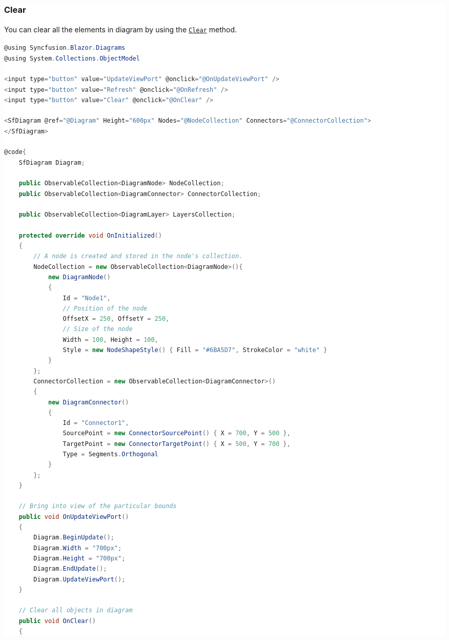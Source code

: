 ### Clear

You can clear all the elements in diagram by using the [`Clear`](https://help.syncfusion.com/cr/blazor/Syncfusion.Blazor~Syncfusion.Blazor.Diagrams.SfDiagram~Clear.html) method.

```csharp
@using Syncfusion.Blazor.Diagrams
@using System.Collections.ObjectModel

<input type="button" value="UpdateViewPort" @onclick="@OnUpdateViewPort" />
<input type="button" value="Refresh" @onclick="@OnRefresh" />
<input type="button" value="Clear" @onclick="@OnClear" />

<SfDiagram @ref="@Diagram" Height="600px" Nodes="@NodeCollection" Connectors="@ConnectorCollection">
</SfDiagram>

@code{
    SfDiagram Diagram;

    public ObservableCollection<DiagramNode> NodeCollection;
    public ObservableCollection<DiagramConnector> ConnectorCollection;

    public ObservableCollection<DiagramLayer> LayersCollection;

    protected override void OnInitialized()
    {
        // A node is created and stored in the node's collection.
        NodeCollection = new ObservableCollection<DiagramNode>(){
            new DiagramNode()
            {
                Id = "Node1",
                // Position of the node
                OffsetX = 250, OffsetY = 250,
                // Size of the node
                Width = 100, Height = 100,
                Style = new NodeShapeStyle() { Fill = "#6BA5D7", StrokeColor = "white" }
            }
        };
        ConnectorCollection = new ObservableCollection<DiagramConnector>()
        {
            new DiagramConnector()
            {
                Id = "Connector1",
                SourcePoint = new ConnectorSourcePoint() { X = 700, Y = 500 },
                TargetPoint = new ConnectorTargetPoint() { X = 500, Y = 700 },
                Type = Segments.Orthogonal
            }
        };
    }

    // Bring into view of the particular bounds
    public void OnUpdateViewPort()
    {
        Diagram.BeginUpdate();
        Diagram.Width = "700px";
        Diagram.Height = "700px";
        Diagram.EndUpdate();
        Diagram.UpdateViewPort();
    }

    // Clear all objects in diagram
    public void OnClear()
    {
```